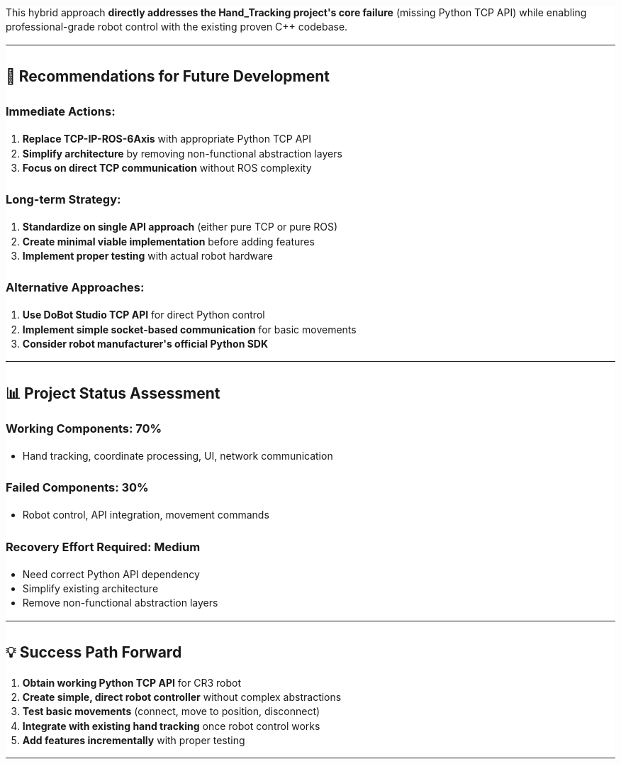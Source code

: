 This hybrid approach **directly addresses the Hand_Tracking project's core failure** (missing Python TCP API) while enabling professional-grade robot control with the existing proven C++ codebase.

---

## 🚀 Recommendations for Future Development

### Immediate Actions:
1. **Replace TCP-IP-ROS-6Axis** with appropriate Python TCP API
2. **Simplify architecture** by removing non-functional abstraction layers
3. **Focus on direct TCP communication** without ROS complexity

### Long-term Strategy:
1. **Standardize on single API approach** (either pure TCP or pure ROS)
2. **Create minimal viable implementation** before adding features
3. **Implement proper testing** with actual robot hardware

### Alternative Approaches:
1. **Use DoBot Studio TCP API** for direct Python control
2. **Implement simple socket-based communication** for basic movements
3. **Consider robot manufacturer's official Python SDK**

---

## 📊 Project Status Assessment

### Working Components: 70%
- Hand tracking, coordinate processing, UI, network communication

### Failed Components: 30%
- Robot control, API integration, movement commands

### Recovery Effort Required: Medium
- Need correct Python API dependency
- Simplify existing architecture
- Remove non-functional abstraction layers

---

## 💡 Success Path Forward

1. **Obtain working Python TCP API** for CR3 robot
2. **Create simple, direct robot controller** without complex abstractions
3. **Test basic movements** (connect, move to position, disconnect)
4. **Integrate with existing hand tracking** once robot control works
5. **Add features incrementally** with proper testing

---
